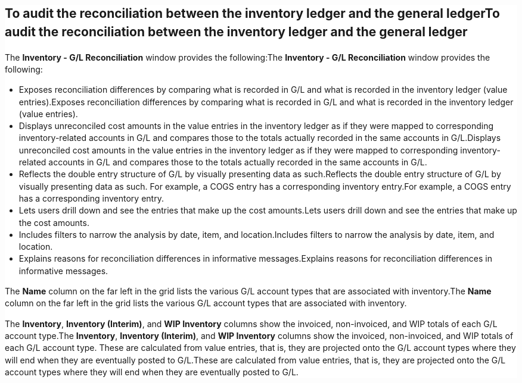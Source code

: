 ## <a name="to-audit-the-reconciliation-between-the-inventory-ledger-and-the-general-ledger"></a><span data-ttu-id="d806a-127">To audit the reconciliation between the inventory ledger and the general ledger</span><span class="sxs-lookup"><span data-stu-id="d806a-127">To audit the reconciliation between the inventory ledger and the general ledger</span></span>
<span data-ttu-id="d806a-128">The **Inventory - G/L Reconciliation** window provides the following:</span><span class="sxs-lookup"><span data-stu-id="d806a-128">The **Inventory - G/L Reconciliation** window provides the following:</span></span>

- <span data-ttu-id="d806a-129">Exposes reconciliation differences by comparing what is recorded in G/L and what is recorded in the inventory ledger (value entries).</span><span class="sxs-lookup"><span data-stu-id="d806a-129">Exposes reconciliation differences by comparing what is recorded in G/L and what is recorded in the inventory ledger (value entries).</span></span>
- <span data-ttu-id="d806a-130">Displays unreconciled cost amounts in the value entries in the inventory ledger as if they were mapped to corresponding inventory-related accounts in G/L and compares those to the totals actually recorded in the same accounts in G/L.</span><span class="sxs-lookup"><span data-stu-id="d806a-130">Displays unreconciled cost amounts in the value entries in the inventory ledger as if they were mapped to corresponding inventory-related accounts in G/L and compares those to the totals actually recorded in the same accounts in G/L.</span></span>
- <span data-ttu-id="d806a-131">Reflects the double entry structure of G/L by visually presenting data as such.</span><span class="sxs-lookup"><span data-stu-id="d806a-131">Reflects the double entry structure of G/L by visually presenting data as such.</span></span> <span data-ttu-id="d806a-132">For example, a COGS entry has a corresponding inventory entry.</span><span class="sxs-lookup"><span data-stu-id="d806a-132">For example, a COGS entry has a corresponding inventory entry.</span></span>
- <span data-ttu-id="d806a-133">Lets users drill down and see the entries that make up the cost amounts.</span><span class="sxs-lookup"><span data-stu-id="d806a-133">Lets users drill down and see the entries that make up the cost amounts.</span></span>
- <span data-ttu-id="d806a-134">Includes filters to narrow the analysis by date, item, and location.</span><span class="sxs-lookup"><span data-stu-id="d806a-134">Includes filters to narrow the analysis by date, item, and location.</span></span>
- <span data-ttu-id="d806a-135">Explains reasons for reconciliation differences in informative messages.</span><span class="sxs-lookup"><span data-stu-id="d806a-135">Explains reasons for reconciliation differences in informative messages.</span></span>


<span data-ttu-id="d806a-136">The **Name** column on the far left in the grid lists the various G/L account types that are associated with inventory.</span><span class="sxs-lookup"><span data-stu-id="d806a-136">The **Name** column on the far left in the grid lists the various G/L account types that are associated with inventory.</span></span>

<span data-ttu-id="d806a-137">The **Inventory**, **Inventory (Interim)**, and **WIP Inventory** columns show the invoiced, non-invoiced, and WIP totals of each G/L account type.</span><span class="sxs-lookup"><span data-stu-id="d806a-137">The **Inventory**, **Inventory (Interim)**, and **WIP Inventory** columns show the invoiced, non-invoiced, and WIP totals of each G/L account type.</span></span> <span data-ttu-id="d806a-138">These are calculated from value entries, that is, they are projected onto the G/L account types where they will end when they are eventually posted to G/L.</span><span class="sxs-lookup"><span data-stu-id="d806a-138">These are calculated from value entries, that is, they are projected onto the G/L account types where they will end when they are eventually posted to G/L.</span></span>

